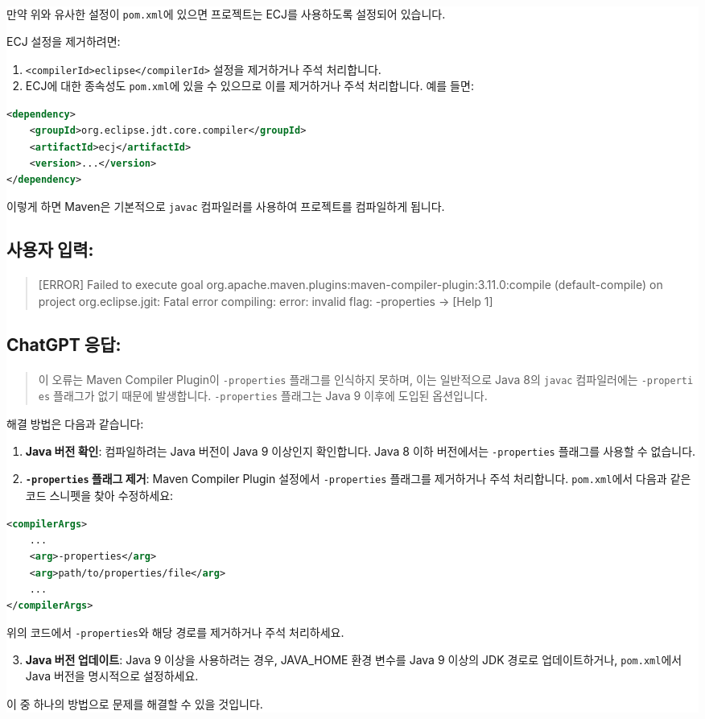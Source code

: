 만약 위와 유사한 설정이 `pom.xml`에 있으면 프로젝트는 ECJ를 사용하도록 설정되어 있습니다.

ECJ 설정을 제거하려면:
1. `<compilerId>eclipse</compilerId>` 설정을 제거하거나 주석 처리합니다.
2. ECJ에 대한 종속성도 `pom.xml`에 있을 수 있으므로 이를 제거하거나 주석 처리합니다. 예를 들면:

```xml
<dependency>
    <groupId>org.eclipse.jdt.core.compiler</groupId>
    <artifactId>ecj</artifactId>
    <version>...</version>
</dependency>
```

이렇게 하면 Maven은 기본적으로 `javac` 컴파일러를 사용하여 프로젝트를 컴파일하게 됩니다.

## 사용자 입력:
> [ERROR] Failed to execute goal org.apache.maven.plugins:maven-compiler-plugin:3.11.0:compile (default-compile) on project org.eclipse.jgit: Fatal error compiling: error: invalid flag: -properties -> [Help 1]

## ChatGPT 응답:
> 이 오류는 Maven Compiler Plugin이 `-properties` 플래그를 인식하지 못하며, 이는 일반적으로 Java 8의 `javac` 컴파일러에는 `-properties` 플래그가 없기 때문에 발생합니다. `-properties` 플래그는 Java 9 이후에 도입된 옵션입니다.

해결 방법은 다음과 같습니다:

1. **Java 버전 확인**: 컴파일하려는 Java 버전이 Java 9 이상인지 확인합니다. Java 8 이하 버전에서는 `-properties` 플래그를 사용할 수 없습니다.

2. **`-properties` 플래그 제거**: Maven Compiler Plugin 설정에서 `-properties` 플래그를 제거하거나 주석 처리합니다. `pom.xml`에서 다음과 같은 코드 스니펫을 찾아 수정하세요:

```xml
<compilerArgs>
    ...
    <arg>-properties</arg>
    <arg>path/to/properties/file</arg>
    ...
</compilerArgs>
```

위의 코드에서 `-properties`와 해당 경로를 제거하거나 주석 처리하세요.

3. **Java 버전 업데이트**: Java 9 이상을 사용하려는 경우, JAVA_HOME 환경 변수를 Java 9 이상의 JDK 경로로 업데이트하거나, `pom.xml`에서 Java 버전을 명시적으로 설정하세요.

이 중 하나의 방법으로 문제를 해결할 수 있을 것입니다.

